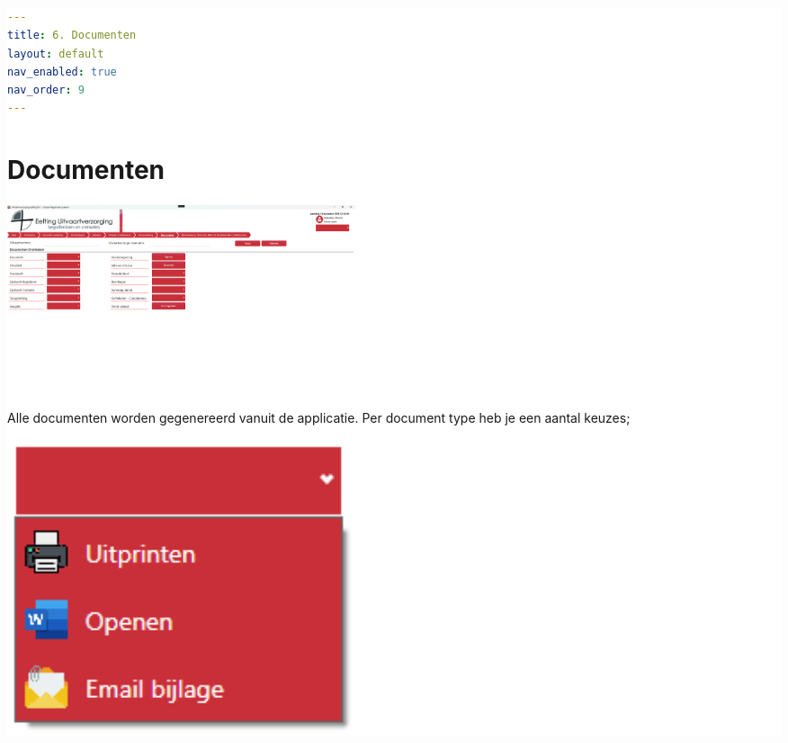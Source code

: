 ```yaml
---
title: 6. Documenten
layout: default
nav_enabled: true
nav_order: 9
---
```


# Documenten
<p float="left">
  <a href="./images/DocumentenInvul.png" target="_blank">
    <img src="./images/DocumentenInvul.png" alt="Screenshot of the application" width="45%" />
  </a>
</p>
Alle documenten worden gegenereerd vanuit de applicatie.
Per document type heb je een aantal keuzes;

<p float="left">
  <a href="./images/DocumentenDropdown.png" target="_blank">
    <img src="./images/DocumentenDropdown.png" alt="Screenshot of the application" width="45%" />
  </a>
</p>
